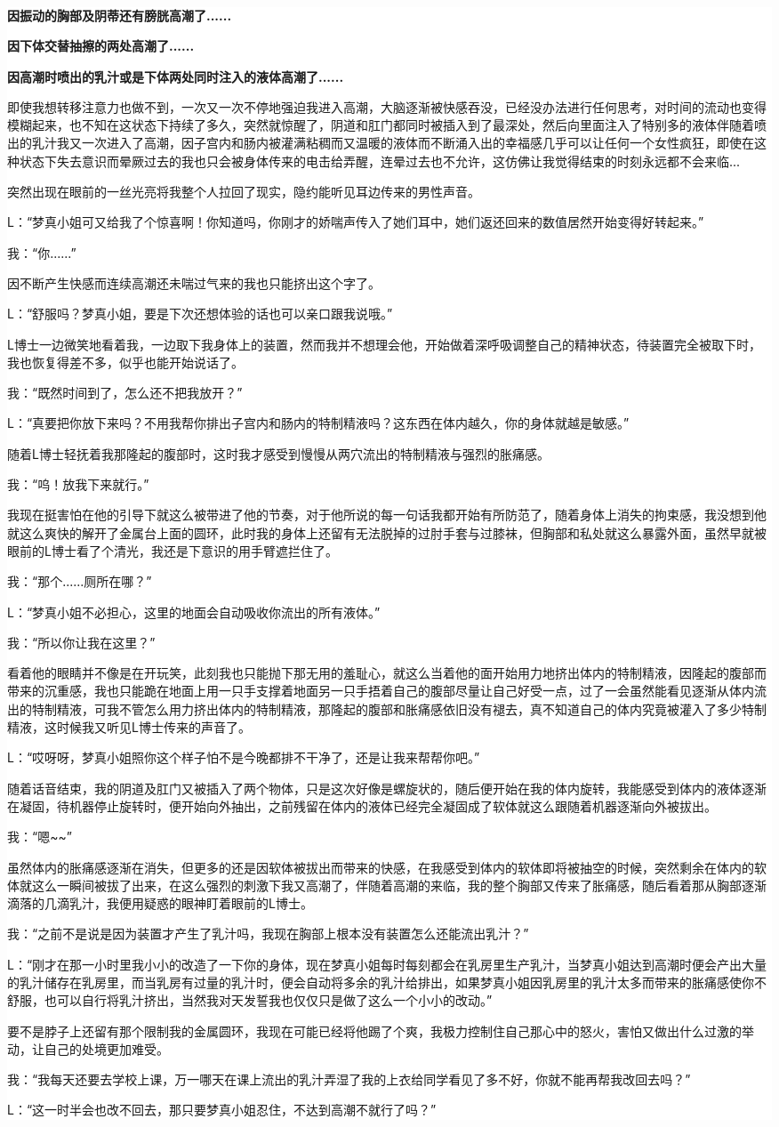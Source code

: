 **因振动的胸部及阴蒂还有膀胱高潮了......**

**因下体交替抽擦的两处高潮了......**

**因高潮时喷出的乳汁或是下体两处同时注入的液体高潮了......**

即使我想转移注意力也做不到，一次又一次不停地强迫我进入高潮，大脑逐渐被快感吞没，已经没办法进行任何思考，对时间的流动也变得模糊起来，也不知在这状态下持续了多久，突然就惊醒了，阴道和肛门都同时被插入到了最深处，然后向里面注入了特别多的液体伴随着喷出的乳汁我又一次进入了高潮，因子宫内和肠内被灌满粘稠而又温暖的液体而不断涌入出的幸福感几乎可以让任何一个女性疯狂，即使在这种状态下失去意识而晕厥过去的我也只会被身体传来的电击给弄醒，连晕过去也不允许，这仿佛让我觉得结束的时刻永远都不会来临...

突然出现在眼前的一丝光亮将我整个人拉回了现实，隐约能听见耳边传来的男性声音。

L：“梦真小姐可又给我了个惊喜啊！你知道吗，你刚才的娇喘声传入了她们耳中，她们返还回来的数值居然开始变得好转起来。”

我：“你......”

因不断产生快感而连续高潮还未喘过气来的我也只能挤出这个字了。

L：“舒服吗？梦真小姐，要是下次还想体验的话也可以亲口跟我说哦。”

L博士一边微笑地看着我，一边取下我身体上的装置，然而我并不想理会他，开始做着深呼吸调整自己的精神状态，待装置完全被取下时，我也恢复得差不多，似乎也能开始说话了。

我：“既然时间到了，怎么还不把我放开？”

L：“真要把你放下来吗？不用我帮你排出子宫内和肠内的特制精液吗？这东西在体内越久，你的身体就越是敏感。”

随着L博士轻抚着我那隆起的腹部时，这时我才感受到慢慢从两穴流出的特制精液与强烈的胀痛感。

我：“呜！放我下来就行。”

我现在挺害怕在他的引导下就这么被带进了他的节奏，对于他所说的每一句话我都开始有所防范了，随着身体上消失的拘束感，我没想到他就这么爽快的解开了金属台上面的圆环，此时我的身体上还留有无法脱掉的过肘手套与过膝袜，但胸部和私处就这么暴露外面，虽然早就被眼前的L博士看了个清光，我还是下意识的用手臂遮拦住了。

我：“那个......厕所在哪？”

L：“梦真小姐不必担心，这里的地面会自动吸收你流出的所有液体。”

我：“所以你让我在这里？”

看着他的眼睛并不像是在开玩笑，此刻我也只能抛下那无用的羞耻心，就这么当着他的面开始用力地挤出体内的特制精液，因隆起的腹部而带来的沉重感，我也只能跪在地面上用一只手支撑着地面另一只手捂着自己的腹部尽量让自己好受一点，过了一会虽然能看见逐渐从体内流出的特制精液，可我不管怎么用力挤出体内的特制精液，那隆起的腹部和胀痛感依旧没有褪去，真不知道自己的体内究竟被灌入了多少特制精液，这时候我又听见L博士传来的声音了。

L：“哎呀呀，梦真小姐照你这个样子怕不是今晚都排不干净了，还是让我来帮帮你吧。”

随着话音结束，我的阴道及肛门又被插入了两个物体，只是这次好像是螺旋状的，随后便开始在我的体内旋转，我能感受到体内的液体逐渐在凝固，待机器停止旋转时，便开始向外抽出，之前残留在体内的液体已经完全凝固成了软体就这么跟随着机器逐渐向外被拔出。

我：“嗯~~”

虽然体内的胀痛感逐渐在消失，但更多的还是因软体被拔出而带来的快感，在我感受到体内的软体即将被抽空的时候，突然剩余在体内的软体就这么一瞬间被拔了出来，在这么强烈的刺激下我又高潮了，伴随着高潮的来临，我的整个胸部又传来了胀痛感，随后看着那从胸部逐渐滴落的几滴乳汁，我便用疑惑的眼神盯着眼前的L博士。

我：“之前不是说是因为装置才产生了乳汁吗，我现在胸部上根本没有装置怎么还能流出乳汁？”

L：“刚才在那一小时里我小小的改造了一下你的身体，现在梦真小姐每时每刻都会在乳房里生产乳汁，当梦真小姐达到高潮时便会产出大量的乳汁储存在乳房里，而当乳房有过量的乳汁时，便会自动将多余的乳汁给排出，如果梦真小姐因乳房里的乳汁太多而带来的胀痛感使你不舒服，也可以自行将乳汁挤出，当然我对天发誓我也仅仅只是做了这么一个小小的改动。”

要不是脖子上还留有那个限制我的金属圆环，我现在可能已经将他踢了个爽，我极力控制住自己那心中的怒火，害怕又做出什么过激的举动，让自己的处境更加难受。

我：“我每天还要去学校上课，万一哪天在课上流出的乳汁弄湿了我的上衣给同学看见了多不好，你就不能再帮我改回去吗？”

L：“这一时半会也改不回去，那只要梦真小姐忍住，不达到高潮不就行了吗？”
